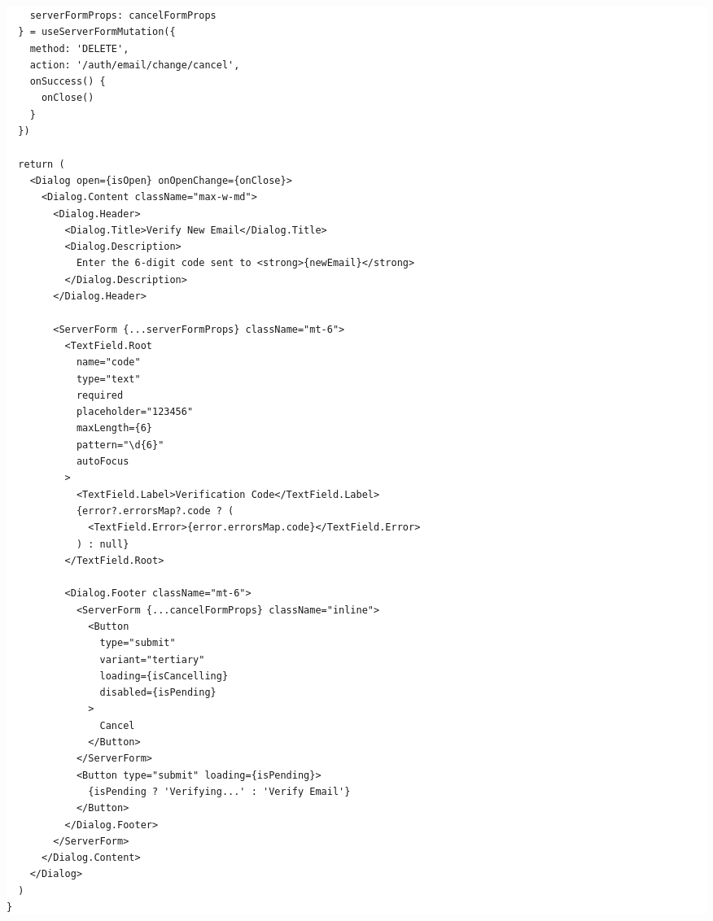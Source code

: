 ```tsx
    serverFormProps: cancelFormProps
  } = useServerFormMutation({
    method: 'DELETE',
    action: '/auth/email/change/cancel',
    onSuccess() {
      onClose()
    }
  })

  return (
    <Dialog open={isOpen} onOpenChange={onClose}>
      <Dialog.Content className="max-w-md">
        <Dialog.Header>
          <Dialog.Title>Verify New Email</Dialog.Title>
          <Dialog.Description>
            Enter the 6-digit code sent to <strong>{newEmail}</strong>
          </Dialog.Description>
        </Dialog.Header>

        <ServerForm {...serverFormProps} className="mt-6">
          <TextField.Root
            name="code"
            type="text"
            required
            placeholder="123456"
            maxLength={6}
            pattern="\d{6}"
            autoFocus
          >
            <TextField.Label>Verification Code</TextField.Label>
            {error?.errorsMap?.code ? (
              <TextField.Error>{error.errorsMap.code}</TextField.Error>
            ) : null}
          </TextField.Root>

          <Dialog.Footer className="mt-6">
            <ServerForm {...cancelFormProps} className="inline">
              <Button
                type="submit"
                variant="tertiary"
                loading={isCancelling}
                disabled={isPending}
              >
                Cancel
              </Button>
            </ServerForm>
            <Button type="submit" loading={isPending}>
              {isPending ? 'Verifying...' : 'Verify Email'}
            </Button>
          </Dialog.Footer>
        </ServerForm>
      </Dialog.Content>
    </Dialog>
  )
}
```
